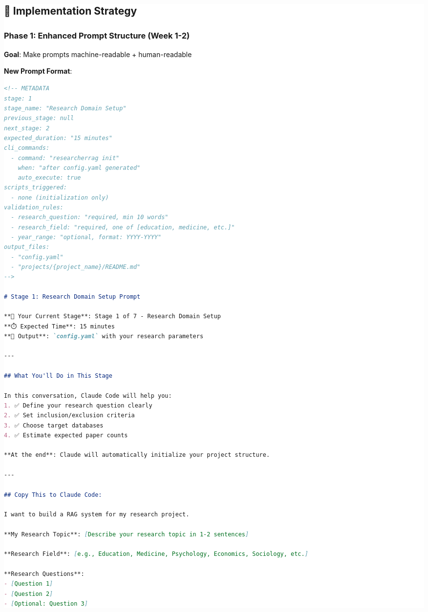 
## 🔧 Implementation Strategy

### Phase 1: Enhanced Prompt Structure (Week 1-2)

**Goal**: Make prompts machine-readable + human-readable

**New Prompt Format**:

```markdown
<!-- METADATA
stage: 1
stage_name: "Research Domain Setup"
previous_stage: null
next_stage: 2
expected_duration: "15 minutes"
cli_commands:
  - command: "researcherrag init"
    when: "after config.yaml generated"
    auto_execute: true
scripts_triggered:
  - none (initialization only)
validation_rules:
  - research_question: "required, min 10 words"
  - research_field: "required, one of [education, medicine, etc.]"
  - year_range: "optional, format: YYYY-YYYY"
output_files:
  - "config.yaml"
  - "projects/{project_name}/README.md"
-->

# Stage 1: Research Domain Setup Prompt

**🎯 Your Current Stage**: Stage 1 of 7 - Research Domain Setup
**⏱️ Expected Time**: 15 minutes
**📁 Output**: `config.yaml` with your research parameters

---

## What You'll Do in This Stage

In this conversation, Claude Code will help you:
1. ✅ Define your research question clearly
2. ✅ Set inclusion/exclusion criteria
3. ✅ Choose target databases
4. ✅ Estimate expected paper counts

**At the end**: Claude will automatically initialize your project structure.

---

## Copy This to Claude Code:

I want to build a RAG system for my research project.

**My Research Topic**: [Describe your research topic in 1-2 sentences]

**Research Field**: [e.g., Education, Medicine, Psychology, Economics, Sociology, etc.]

**Research Questions**:
- [Question 1]
- [Question 2]
- [Optional: Question 3]

```